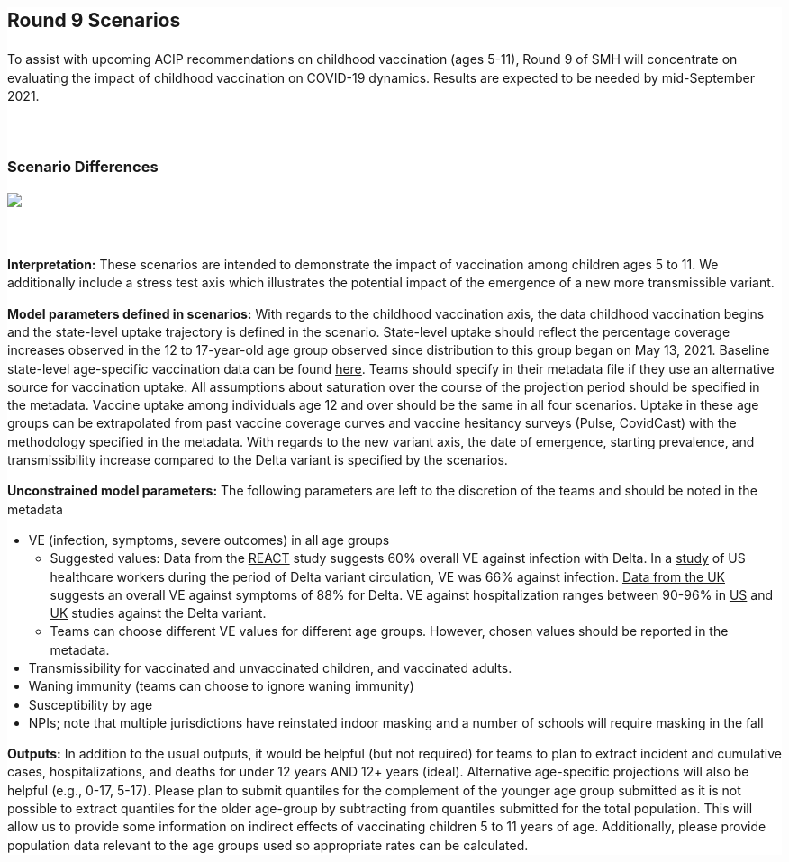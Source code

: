 ## Round 9 Scenarios    

To assist with upcoming ACIP recommendations on childhood vaccination (ages 5-11), Round 9 of SMH will concentrate on evaluating the impact of childhood vaccination on COVID-19 dynamics. Results are expected to be needed by mid-September 2021.

</br>

### Scenario Differences

![](https://raw.githubusercontent.com/midas-network/covid19-scenario-modeling-hub/master/previous-rounds/Round9_table.PNG)

</br>

**Interpretation:** These scenarios are intended to demonstrate the impact of vaccination among children ages 5 to 11. We additionally include a stress test axis which illustrates the potential impact of the emergence of a new more transmissible variant. 
 
**Model parameters defined in scenarios:** With regards to the childhood vaccination axis, the data childhood vaccination begins and the state-level uptake trajectory is defined in the scenario. State-level uptake should reflect the percentage coverage increases observed in the 12 to 17-year-old age group observed since distribution to this group began on May 13, 2021. Baseline state-level age-specific vaccination data can be found [here](https://data.cdc.gov/Vaccinations/COVID-19-Vaccinations-in-the-United-States-Jurisdi/unsk-b7fc). Teams should specify in their metadata file if they use an alternative source for vaccination uptake. All assumptions about saturation over the course of the projection period should be specified in the metadata. Vaccine uptake among individuals age 12 and over should be the same in all four scenarios. Uptake in these age groups can be extrapolated from past vaccine coverage curves and vaccine hesitancy surveys (Pulse, CovidCast) with the methodology specified in the metadata. With regards to the new variant axis, the date of emergence, starting prevalence, and transmissibility increase compared to the Delta variant is specified by the scenarios.

**Unconstrained model parameters:** The following parameters are left to the discretion of the teams and should be noted in the metadata
*   VE (infection, symptoms, severe outcomes) in all age groups
    *	Suggested values: Data from the [REACT](https://www.medrxiv.org/content/10.1101/2021.07.08.21260185v1.full.pdf) study suggests 60% overall VE against infection with Delta. In a [study](https://www.cdc.gov/mmwr/volumes/70/wr/mm7034e4.htm?s_cid=mm7034e4_w) of US healthcare workers during the period of Delta variant circulation, VE was 66% against infection. [Data from the UK](https://www.nejm.org/doi/full/10.1056/NEJMoa2108891) suggests an overall VE against symptoms of 88% for Delta. VE against hospitalization ranges between 90-96% in [US](https://www.cdc.gov/mmwr/volumes/70/wr/mm7034e1.htm?s_cid=mm7034e1_w) and [UK](https://assets.publishing.service.gov.uk/government/uploads/system/uploads/attachment_data/file/1012420/Vaccine_surveillance_report_-_week_33.pdf) studies against the Delta variant.
    *	Teams can choose different VE values for different age groups. However, chosen values should be reported in the metadata.
*   Transmissibility for vaccinated and unvaccinated children, and vaccinated adults.
*   Waning immunity (teams can choose to ignore waning immunity)
*   Susceptibility by age
*   NPIs; note that multiple jurisdictions have reinstated indoor masking and a number of schools will require masking in the fall

**Outputs:** In addition to the usual outputs, it would be helpful (but not required) for teams to plan to extract incident and cumulative cases, hospitalizations, and deaths for under 12 years AND 12+ years (ideal). Alternative age-specific projections will also be helpful (e.g., 0-17, 5-17). Please plan to submit quantiles for the complement of the younger age group submitted as it is not possible to extract quantiles for the older age-group by subtracting from quantiles submitted for the total population. This will allow us to provide some information on indirect effects of vaccinating children 5 to 11 years of age. Additionally, please provide population data relevant to the age groups used so appropriate rates can be calculated.
